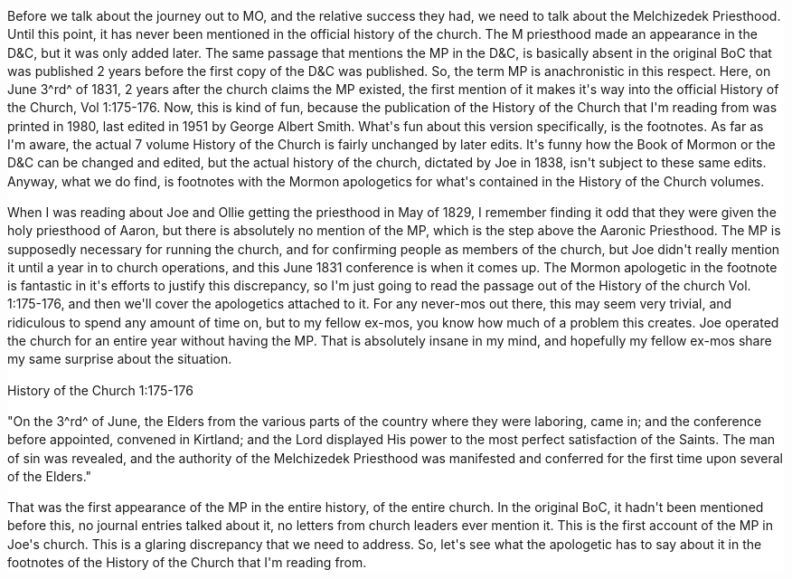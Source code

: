Before we talk about the journey out to MO, and the relative success
they had, we need to talk about the Melchizedek Priesthood. Until this
point, it has never been mentioned in the official history of the
church. The M priesthood made an appearance in the D&C, but it was only
added later. The same passage that mentions the MP in the D&C, is
basically absent in the original BoC that was published 2 years before
the first copy of the D&C was published. So, the term MP is
anachronistic in this respect. Here, on June 3^rd^ of 1831, 2 years
after the church claims the MP existed, the first mention of it makes
it\'s way into the official History of the Church, Vol 1:175-176. Now,
this is kind of fun, because the publication of the History of the
Church that I\'m reading from was printed in 1980, last edited in 1951
by George Albert Smith. What\'s fun about this version specifically, is
the footnotes. As far as I\'m aware, the actual 7 volume History of the
Church is fairly unchanged by later edits. It\'s funny how the Book of
Mormon or the D&C can be changed and edited, but the actual history of
the church, dictated by Joe in 1838, isn\'t subject to these same edits.
Anyway, what we do find, is footnotes with the Mormon apologetics for
what\'s contained in the History of the Church volumes.

When I was reading about Joe and Ollie getting the priesthood in May of
1829, I remember finding it odd that they were given the holy priesthood
of Aaron, but there is absolutely no mention of the MP, which is the
step above the Aaronic Priesthood. The MP is supposedly necessary for
running the church, and for confirming people as members of the church,
but Joe didn\'t really mention it until a year in to church operations,
and this June 1831 conference is when it comes up. The Mormon apologetic
in the footnote is fantastic in it\'s efforts to justify this
discrepancy, so I\'m just going to read the passage out of the History
of the church Vol. 1:175-176, and then we\'ll cover the apologetics
attached to it. For any never-mos out there, this may seem very trivial,
and ridiculous to spend any amount of time on, but to my fellow ex-mos,
you know how much of a problem this creates. Joe operated the church for
an entire year without having the MP. That is absolutely insane in my
mind, and hopefully my fellow ex-mos share my same surprise about the
situation.

History of the Church 1:175-176

\"On the 3^rd^ of June, the Elders from the various parts of the country
where they were laboring, came in; and the conference before appointed,
convened in Kirtland; and the Lord displayed His power to the most
perfect satisfaction of the Saints. The man of sin was revealed, and the
authority of the Melchizedek Priesthood was manifested and conferred for
the first time upon several of the Elders.\"

That was the first appearance of the MP in the entire history, of the
entire church. In the original BoC, it hadn\'t been mentioned before
this, no journal entries talked about it, no letters from church leaders
ever mention it. This is the first account of the MP in Joe\'s church.
This is a glaring discrepancy that we need to address. So, let\'s see
what the apologetic has to say about it in the footnotes of the History
of the Church that I\'m reading from.
